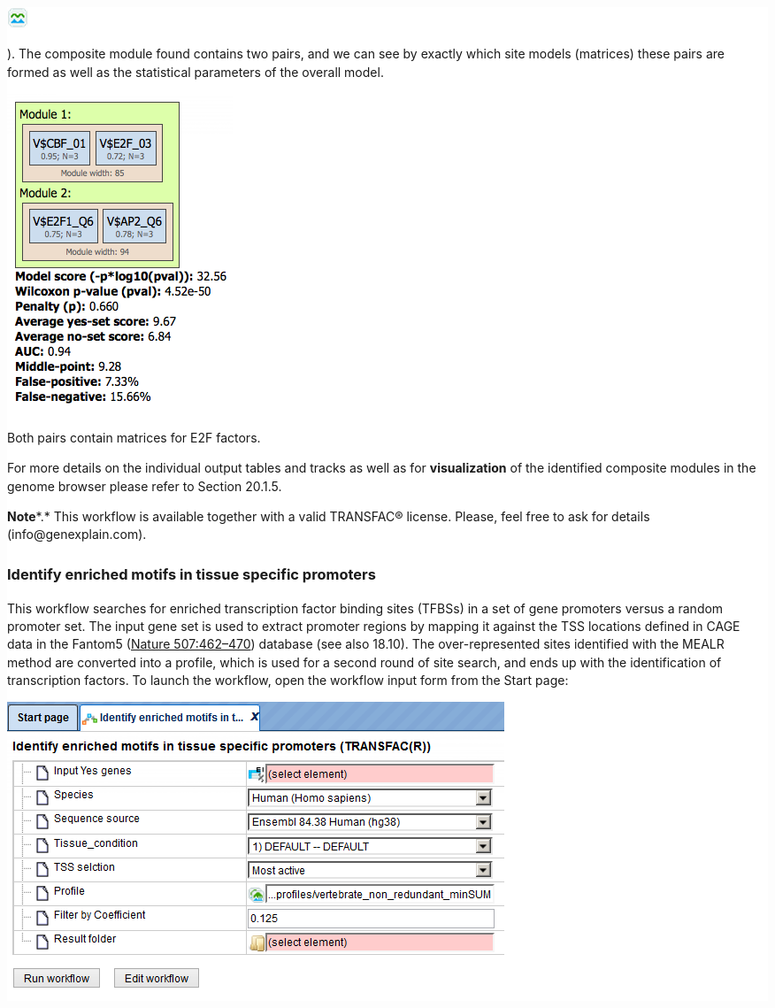 ![](media/d9e5fb8a8df16ddd4b65b645140abf2f.png)

). The composite module found contains two pairs, and we can see by exactly which site models (matrices) these pairs are formed as well as the statistical parameters of the overall model.

![](media/49e8e9cd6660f77ec6c02a0de375ae22.png)

Both pairs contain matrices for E2F factors.

For more details on the individual output tables and tracks as well as for **visualization** of the identified composite modules in the genome browser please refer to Section 20.1.5.

**Note***.* This workflow is available together with a valid TRANSFAC® license.  Please, feel free to ask for details (info\@genexplain.com).

### Identify enriched motifs in tissue specific promoters

This workflow searches for enriched transcription factor binding sites (TFBSs) in a set of gene promoters versus a random promoter set. The input gene set is used to extract promoter regions by mapping it against the TSS locations defined
in CAGE data in the Fantom5 ([Nature 507:462–470](http://www.nature.com/nature/journal/v507/n7493/full/nature13182.html)) database (see also 18.10). The over-represented sites identified with the MEALR method are converted into a profile, which is used for a second round of site search, and ends up with the identification of transcription factors. To launch
the workflow, open the workflow input form from the Start page:

![](media/241a5955e4a39ba32dded1785edbe40b.png)
